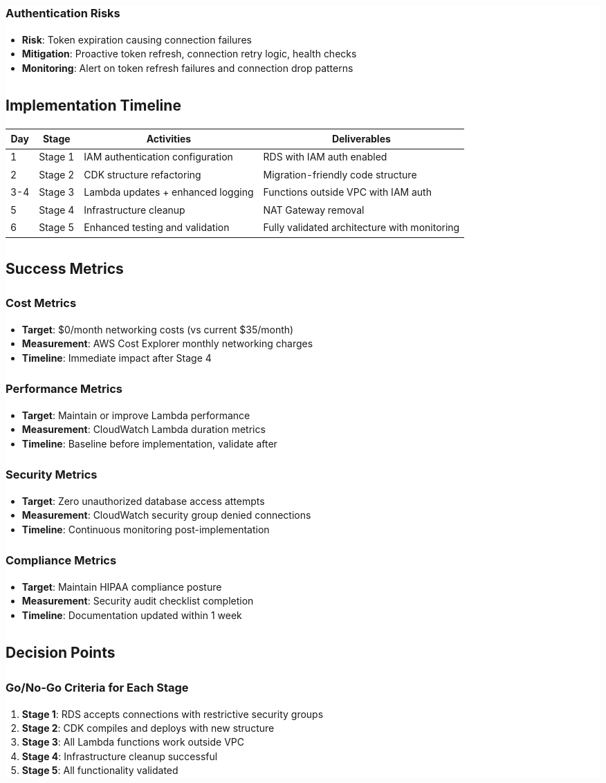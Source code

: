### Authentication Risks
- **Risk**: Token expiration causing connection failures
- **Mitigation**: Proactive token refresh, connection retry logic, health checks
- **Monitoring**: Alert on token refresh failures and connection drop patterns

## Implementation Timeline

| Day | Stage | Activities | Deliverables |
|-----|-------|------------|--------------|
| 1 | Stage 1 | IAM authentication configuration | RDS with IAM auth enabled |
| 2 | Stage 2 | CDK structure refactoring | Migration-friendly code structure |
| 3-4 | Stage 3 | Lambda updates + enhanced logging | Functions outside VPC with IAM auth |
| 5 | Stage 4 | Infrastructure cleanup | NAT Gateway removal |
| 6 | Stage 5 | Enhanced testing and validation | Fully validated architecture with monitoring |

## Success Metrics

### Cost Metrics
- **Target**: $0/month networking costs (vs current $35/month)
- **Measurement**: AWS Cost Explorer monthly networking charges
- **Timeline**: Immediate impact after Stage 4

### Performance Metrics
- **Target**: Maintain or improve Lambda performance
- **Measurement**: CloudWatch Lambda duration metrics
- **Timeline**: Baseline before implementation, validate after

### Security Metrics
- **Target**: Zero unauthorized database access attempts
- **Measurement**: CloudWatch security group denied connections
- **Timeline**: Continuous monitoring post-implementation

### Compliance Metrics
- **Target**: Maintain HIPAA compliance posture
- **Measurement**: Security audit checklist completion
- **Timeline**: Documentation updated within 1 week

## Decision Points

### Go/No-Go Criteria for Each Stage
1. **Stage 1**: RDS accepts connections with restrictive security groups
2. **Stage 2**: CDK compiles and deploys with new structure
3. **Stage 3**: All Lambda functions work outside VPC
4. **Stage 4**: Infrastructure cleanup successful
5. **Stage 5**: All functionality validated
